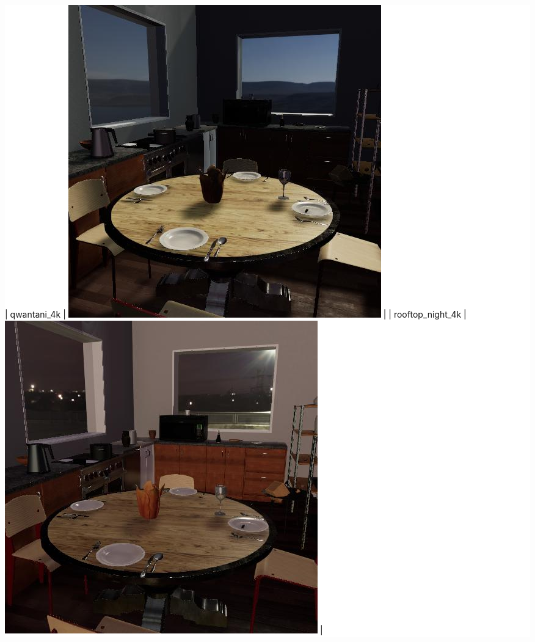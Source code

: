 | qwantani_4k                       | ![](images/interior_scene_lighting/qwantani_4k.jpg)          |
| rooftop_night_4k                  | ![](images/interior_scene_lighting/rooftop_night_4k.jpg)     |